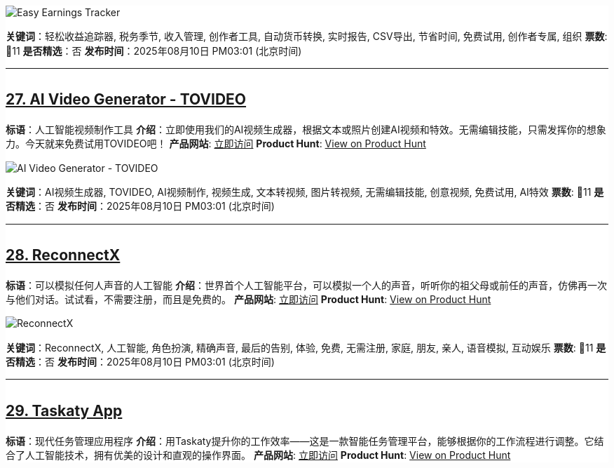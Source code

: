 ![Easy Earnings Tracker](https://ph-files.imgix.net/c6e193e4-fd5a-4478-8d2e-ef487b9de2fb.png?auto=format)

**关键词**：轻松收益追踪器, 税务季节, 收入管理, 创作者工具, 自动货币转换, 实时报告, CSV导出, 节省时间, 免费试用, 创作者专属, 组织
**票数**: 🔺11
**是否精选**：否
**发布时间**：2025年08月10日 PM03:01 (北京时间)

---

## [27. AI Video Generator - TOVIDEO](https://www.producthunt.com/products/ai-video-generator-tovideo?utm_campaign=producthunt-api&utm_medium=api-v2&utm_source=Application%3A+decohack+%28ID%3A+172745%29)
**标语**：人工智能视频制作工具
**介绍**：立即使用我们的AI视频生成器，根据文本或照片创建AI视频和特效。无需编辑技能，只需发挥你的想象力。今天就来免费试用TOVIDEO吧！
**产品网站**: [立即访问](https://www.producthunt.com/r/VM33SJCZJQR5RG?utm_campaign=producthunt-api&utm_medium=api-v2&utm_source=Application%3A+decohack+%28ID%3A+172745%29)
**Product Hunt**: [View on Product Hunt](https://www.producthunt.com/products/ai-video-generator-tovideo?utm_campaign=producthunt-api&utm_medium=api-v2&utm_source=Application%3A+decohack+%28ID%3A+172745%29)

![AI Video Generator - TOVIDEO](https://ph-files.imgix.net/b4015c50-6155-4ac1-96a0-22e56b53eb69.png?auto=format)

**关键词**：AI视频生成器, TOVIDEO, AI视频制作, 视频生成, 文本转视频, 图片转视频, 无需编辑技能, 创意视频, 免费试用, AI特效
**票数**: 🔺11
**是否精选**：否
**发布时间**：2025年08月10日 PM03:01 (北京时间)

---

## [28. ReconnectX](https://www.producthunt.com/products/reconnectx?utm_campaign=producthunt-api&utm_medium=api-v2&utm_source=Application%3A+decohack+%28ID%3A+172745%29)
**标语**：可以模拟任何人声音的人工智能
**介绍**：世界首个人工智能平台，可以模拟一个人的声音，听听你的祖父母或前任的声音，仿佛再一次与他们对话。试试看，不需要注册，而且是免费的。
**产品网站**: [立即访问](https://www.producthunt.com/r/MFANDD6CA47ASV?utm_campaign=producthunt-api&utm_medium=api-v2&utm_source=Application%3A+decohack+%28ID%3A+172745%29)
**Product Hunt**: [View on Product Hunt](https://www.producthunt.com/products/reconnectx?utm_campaign=producthunt-api&utm_medium=api-v2&utm_source=Application%3A+decohack+%28ID%3A+172745%29)

![ReconnectX](https://ph-files.imgix.net/a52ab9fa-aeb5-482f-990b-0b444c0542ed.png?auto=format)

**关键词**：ReconnectX, 人工智能, 角色扮演, 精确声音, 最后的告别, 体验, 免费, 无需注册, 家庭, 朋友, 亲人, 语音模拟, 互动娱乐
**票数**: 🔺11
**是否精选**：否
**发布时间**：2025年08月10日 PM03:01 (北京时间)

---

## [29. Taskaty App](https://www.producthunt.com/products/taskaty-app?utm_campaign=producthunt-api&utm_medium=api-v2&utm_source=Application%3A+decohack+%28ID%3A+172745%29)
**标语**：现代任务管理应用程序
**介绍**：用Taskaty提升你的工作效率——这是一款智能任务管理平台，能够根据你的工作流程进行调整。它结合了人工智能技术，拥有优美的设计和直观的操作界面。
**产品网站**: [立即访问](https://www.producthunt.com/r/VVWWASUYFMATRW?utm_campaign=producthunt-api&utm_medium=api-v2&utm_source=Application%3A+decohack+%28ID%3A+172745%29)
**Product Hunt**: [View on Product Hunt](https://www.producthunt.com/products/taskaty-app?utm_campaign=producthunt-api&utm_medium=api-v2&utm_source=Application%3A+decohack+%28ID%3A+172745%29)
